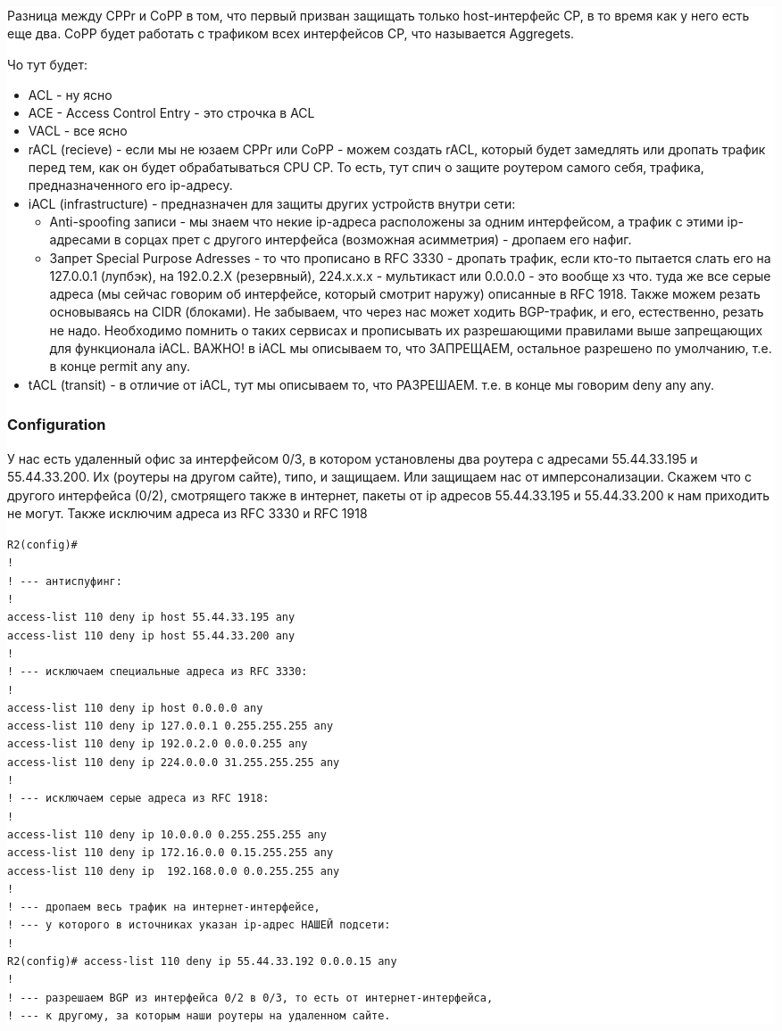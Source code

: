 Разница между CPPr и CoPP в том, что первый призван защищать только host-интерфейс CP, в то время как у него есть еще два. 
CoPP будет работать с трафиком всех интерфейсов CP, что называется Aggregets.

Чо тут будет:
  
- ACL - ну ясно
- ACE - Access Control Entry - это строчка в ACL
- VACL - все ясно
- rACL  (recieve) - если мы не юзаем CPPr или CoPP - можем создать rACL, который будет замедлять или дропать трафик перед тем, как он будет обрабатываться CPU CP. То есть, тут спич о защите роутером самого себя, трафика, предназначенного его ip-адресу.
- iACL (infrastructure) - предназначен для защиты других устройств внутри сети:
  + Anti-spoofing записи - мы знаем что некие ip-адреса расположены за одним интерфейсом, а трафик с этими ip-адресами в сорцах прет с другого интерфейса (возможная асимметрия) - дропаем его нафиг.
  + Запрет Special Purpose Adresses - то что прописано в RFC 3330 - дропать трафик, если кто-то пытается слать его на 127.0.0.1 (лупбэк), на 192.0.2.Х (резервный), 224.х.х.х - мультикаст или 0.0.0.0 - это вообще хз что. туда же все серые адреса (мы сейчас говорим об интерфейсе, который смотрит наружу) описанные в RFC 1918.
  Также можем резать основываясь на CIDR (блоками).
  Не забываем, что через нас может ходить BGP-трафик, и его, естественно, резать не надо. Необходимо помнить о таких сервисах и прописывать их разрешающими правилами выше запрещающих для функционала iACL.
  ВАЖНО! в iACL мы описываем то, что ЗАПРЕЩАЕМ, остальное разрешено по умолчанию, т.е. в конце permit any any.
- tACL (transit) - в отличие от iACL, тут мы описываем то, что РАЗРЕШАЕМ.
  т.е. в конце мы говорим deny any any. 

### Configuration

У нас есть удаленный офис за интерфейсом 0/3, в котором установлены два роутера с адресами 55.44.33.195 и 55.44.33.200.
Их (роутеры на другом сайте), типо, и защищаем. Или защищаем нас от имперсонализации.
Скажем что с другого интерфейса (0/2), смотрящего также в интернет, пакеты от ip адресов 55.44.33.195 и 55.44.33.200 к нам приходить не могут. 
Также исключим адреса из RFC 3330 и RFC 1918

```
R2(config)# 
!
! --- антиспуфинг:
!
access-list 110 deny ip host 55.44.33.195 any
access-list 110 deny ip host 55.44.33.200 any
!
! --- исключаем специальные адреса из RFC 3330:
!
access-list 110 deny ip host 0.0.0.0 any
access-list 110 deny ip 127.0.0.1 0.255.255.255 any
access-list 110 deny ip 192.0.2.0 0.0.0.255 any
access-list 110 deny ip 224.0.0.0 31.255.255.255 any
!
! --- исключаем серые адреса из RFC 1918:
!
access-list 110 deny ip 10.0.0.0 0.255.255.255 any
access-list 110 deny ip 172.16.0.0 0.15.255.255 any
access-list 110 deny ip  192.168.0.0 0.0.255.255 any
!
! --- дропаем весь трафик на интернет-интерфейсе, 
! --- у которого в источниках указан ip-адрес НАШЕЙ подсети:
!
R2(config)# access-list 110 deny ip 55.44.33.192 0.0.0.15 any
!
! --- разрешаем BGP из интерфейса 0/2 в 0/3, то есть от интернет-интерфейса, 
! --- к другому, за которым наши роутеры на удаленном сайте.
```